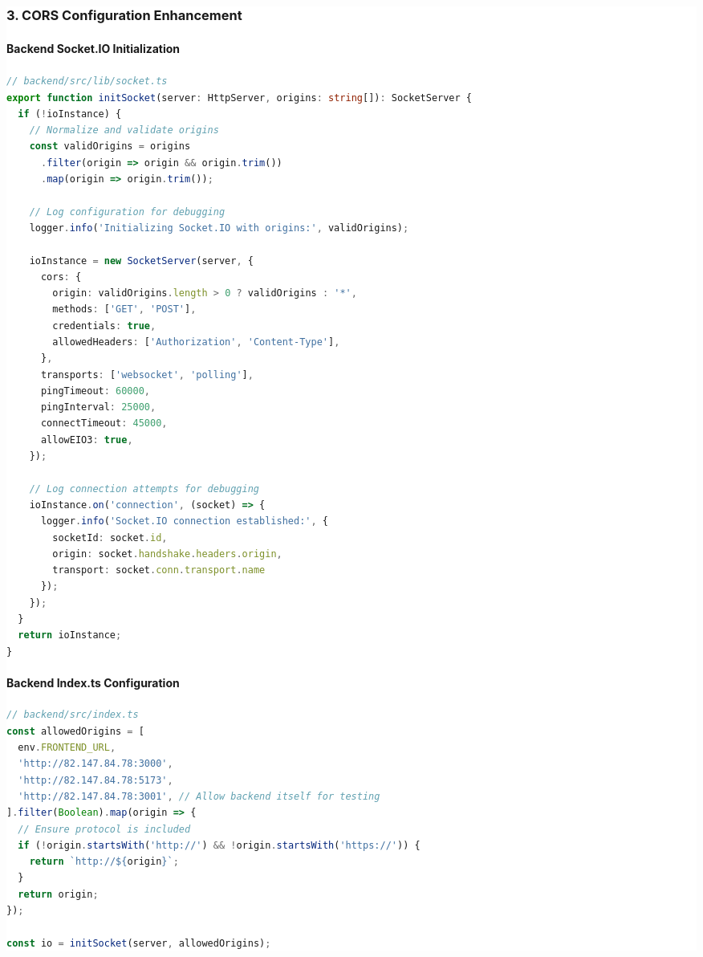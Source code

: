 ### 3. CORS Configuration Enhancement

#### Backend Socket.IO Initialization

```typescript
// backend/src/lib/socket.ts
export function initSocket(server: HttpServer, origins: string[]): SocketServer {
  if (!ioInstance) {
    // Normalize and validate origins
    const validOrigins = origins
      .filter(origin => origin && origin.trim())
      .map(origin => origin.trim());
    
    // Log configuration for debugging
    logger.info('Initializing Socket.IO with origins:', validOrigins);
    
    ioInstance = new SocketServer(server, {
      cors: {
        origin: validOrigins.length > 0 ? validOrigins : '*',
        methods: ['GET', 'POST'],
        credentials: true,
        allowedHeaders: ['Authorization', 'Content-Type'],
      },
      transports: ['websocket', 'polling'],
      pingTimeout: 60000,
      pingInterval: 25000,
      connectTimeout: 45000,
      allowEIO3: true,
    });
    
    // Log connection attempts for debugging
    ioInstance.on('connection', (socket) => {
      logger.info('Socket.IO connection established:', {
        socketId: socket.id,
        origin: socket.handshake.headers.origin,
        transport: socket.conn.transport.name
      });
    });
  }
  return ioInstance;
}
```

#### Backend Index.ts Configuration

```typescript
// backend/src/index.ts
const allowedOrigins = [
  env.FRONTEND_URL,
  'http://82.147.84.78:3000',
  'http://82.147.84.78:5173',
  'http://82.147.84.78:3001', // Allow backend itself for testing
].filter(Boolean).map(origin => {
  // Ensure protocol is included
  if (!origin.startsWith('http://') && !origin.startsWith('https://')) {
    return `http://${origin}`;
  }
  return origin;
});

const io = initSocket(server, allowedOrigins);
```
